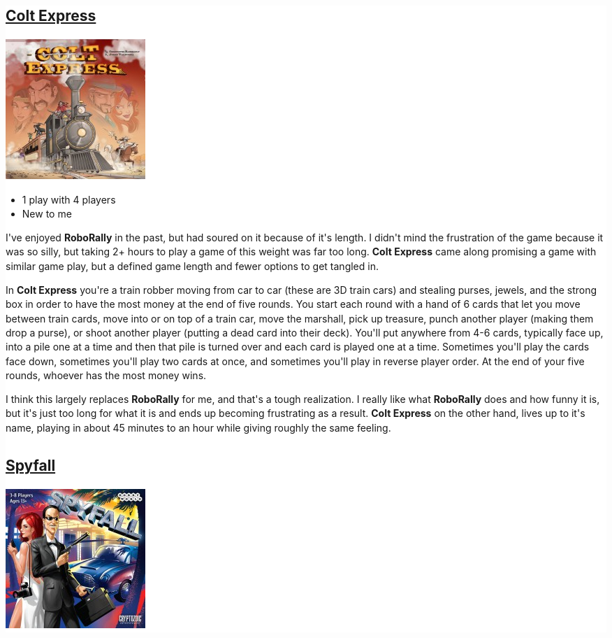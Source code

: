 ## [Colt Express](https://boardgamegeek.com/boardgame/158899/colt-express)

<img src="/images/covers/colt-express.jpg" alt="Colt Express" class="image-right" />

- 1 play with 4 players
- New to me

I've enjoyed **RoboRally** in the past, but had soured on it because of it's length. I didn't mind the frustration of the game because it was so silly, but taking 2+ hours to play a game of this weight was far too long. **Colt Express** came along promising a game with similar game play, but a defined game length and fewer options to get tangled in.

In **Colt Express** you're a train robber moving from car to car (these are 3D train cars) and stealing purses, jewels, and the strong box in order to have the most money at the end of five rounds. You start each round with a hand of 6 cards that let you move between train cards, move into or on top of a train car, move the marshall, pick up treasure, punch another player (making them drop a purse), or shoot another player (putting a dead card into their deck). You'll put anywhere from 4-6 cards, typically face up, into a pile one at a time and then that pile is turned over and each card is played one at a time. Sometimes you'll play the cards face down, sometimes you'll play two cards at once, and sometimes you'll play in reverse player order. At the end of your five rounds, whoever has the most money wins.

I think this largely replaces **RoboRally** for me, and that's a tough realization. I really like what **RoboRally** does and how funny it is, but it's just too long for what it is and ends up becoming frustrating as a result. **Colt Express** on the other hand, lives up to it's name, playing in about 45 minutes to an hour while giving roughly the same feeling.

## [Spyfall](https://boardgamegeek.com/boardgame/166384/spyfall)

<img src="/images/covers/spyfall.jpg" alt="Spyfall" class="image-right" />

